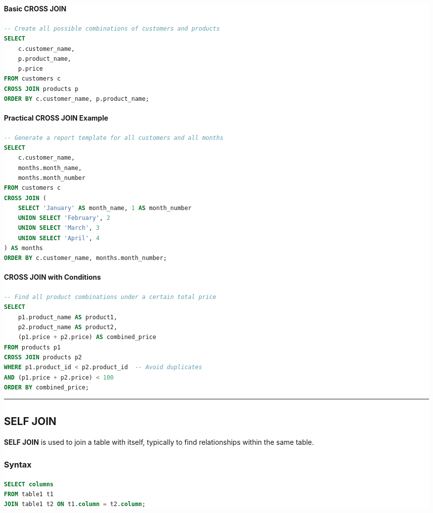 #### Basic CROSS JOIN
```sql
-- Create all possible combinations of customers and products
SELECT 
    c.customer_name,
    p.product_name,
    p.price
FROM customers c
CROSS JOIN products p
ORDER BY c.customer_name, p.product_name;
```

#### Practical CROSS JOIN Example
```sql
-- Generate a report template for all customers and all months
SELECT 
    c.customer_name,
    months.month_name,
    months.month_number
FROM customers c
CROSS JOIN (
    SELECT 'January' AS month_name, 1 AS month_number
    UNION SELECT 'February', 2
    UNION SELECT 'March', 3
    UNION SELECT 'April', 4
) AS months
ORDER BY c.customer_name, months.month_number;
```

#### CROSS JOIN with Conditions
```sql
-- Find all product combinations under a certain total price
SELECT 
    p1.product_name AS product1,
    p2.product_name AS product2,
    (p1.price + p2.price) AS combined_price
FROM products p1
CROSS JOIN products p2
WHERE p1.product_id < p2.product_id  -- Avoid duplicates
AND (p1.price + p2.price) < 100
ORDER BY combined_price;
```

---

## SELF JOIN

**SELF JOIN** is used to join a table with itself, typically to find relationships within the same table.

### Syntax
```sql
SELECT columns
FROM table1 t1
JOIN table1 t2 ON t1.column = t2.column;
```
